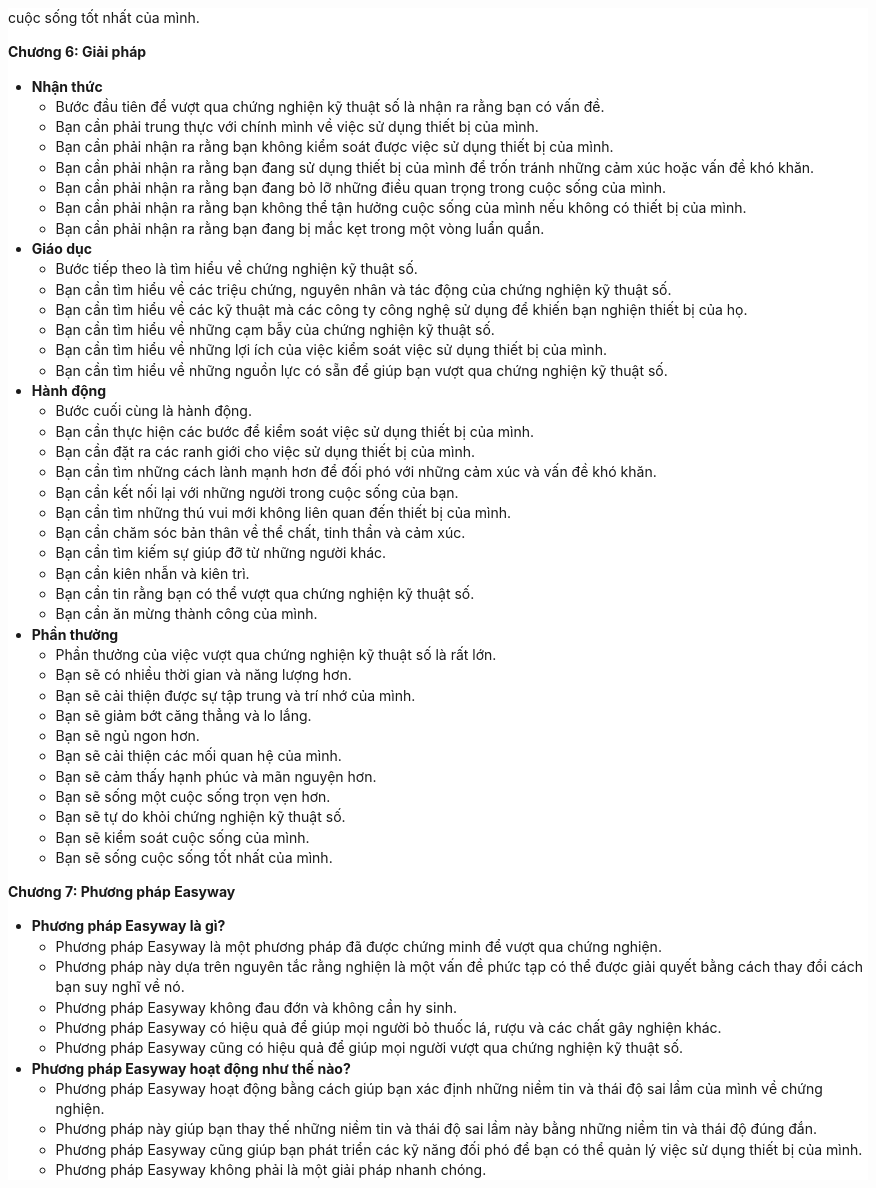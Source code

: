 cuộc sống tốt nhất của mình.

**Chương 6: Giải pháp**

*   **Nhận thức**
    *   Bước đầu tiên để vượt qua chứng nghiện kỹ thuật số là nhận ra rằng bạn có vấn đề.
    *   Bạn cần phải trung thực với chính mình về việc sử dụng thiết bị của mình.
    *   Bạn cần phải nhận ra rằng bạn không kiểm soát được việc sử dụng thiết bị của mình.
    *   Bạn cần phải nhận ra rằng bạn đang sử dụng thiết bị của mình để trốn tránh những cảm xúc hoặc vấn đề khó khăn.
    *   Bạn cần phải nhận ra rằng bạn đang bỏ lỡ những điều quan trọng trong cuộc sống của mình.
    *   Bạn cần phải nhận ra rằng bạn không thể tận hưởng cuộc sống của mình nếu không có thiết bị của mình.
    *   Bạn cần phải nhận ra rằng bạn đang bị mắc kẹt trong một vòng luẩn quẩn.
*   **Giáo dục**
    *   Bước tiếp theo là tìm hiểu về chứng nghiện kỹ thuật số.
    *   Bạn cần tìm hiểu về các triệu chứng, nguyên nhân và tác động của chứng nghiện kỹ thuật số.
    *   Bạn cần tìm hiểu về các kỹ thuật mà các công ty công nghệ sử dụng để khiến bạn nghiện thiết bị của họ.
    *   Bạn cần tìm hiểu về những cạm bẫy của chứng nghiện kỹ thuật số.
    *   Bạn cần tìm hiểu về những lợi ích của việc kiểm soát việc sử dụng thiết bị của mình.
    *   Bạn cần tìm hiểu về những nguồn lực có sẵn để giúp bạn vượt qua chứng nghiện kỹ thuật số.
*   **Hành động**
    *   Bước cuối cùng là hành động.
    *   Bạn cần thực hiện các bước để kiểm soát việc sử dụng thiết bị của mình.
    *   Bạn cần đặt ra các ranh giới cho việc sử dụng thiết bị của mình.
    *   Bạn cần tìm những cách lành mạnh hơn để đối phó với những cảm xúc và vấn đề khó khăn.
    *   Bạn cần kết nối lại với những người trong cuộc sống của bạn.
    *   Bạn cần tìm những thú vui mới không liên quan đến thiết bị của mình.
    *   Bạn cần chăm sóc bản thân về thể chất, tinh thần và cảm xúc.
    *   Bạn cần tìm kiếm sự giúp đỡ từ những người khác.
    *   Bạn cần kiên nhẫn và kiên trì.
    *   Bạn cần tin rằng bạn có thể vượt qua chứng nghiện kỹ thuật số.
    *   Bạn cần ăn mừng thành công của mình.
*   **Phần thưởng**
    *   Phần thưởng của việc vượt qua chứng nghiện kỹ thuật số là rất lớn.
    *   Bạn sẽ có nhiều thời gian và năng lượng hơn.
    *   Bạn sẽ cải thiện được sự tập trung và trí nhớ của mình.
    *   Bạn sẽ giảm bớt căng thẳng và lo lắng.
    *   Bạn sẽ ngủ ngon hơn.
    *   Bạn sẽ cải thiện các mối quan hệ của mình.
    *   Bạn sẽ cảm thấy hạnh phúc và mãn nguyện hơn.
    *   Bạn sẽ sống một cuộc sống trọn vẹn hơn.
    *   Bạn sẽ tự do khỏi chứng nghiện kỹ thuật số.
    *   Bạn sẽ kiểm soát cuộc sống của mình.
    *   Bạn sẽ sống cuộc sống tốt nhất của mình.

**Chương 7: Phương pháp Easyway**

*   **Phương pháp Easyway là gì?**
    *   Phương pháp Easyway là một phương pháp đã được chứng minh để vượt qua chứng nghiện.
    *   Phương pháp này dựa trên nguyên tắc rằng nghiện là một vấn đề phức tạp có thể được giải quyết bằng cách thay đổi cách bạn suy nghĩ về nó.
    *   Phương pháp Easyway không đau đớn và không cần hy sinh.
    *   Phương pháp Easyway có hiệu quả để giúp mọi người bỏ thuốc lá, rượu và các chất gây nghiện khác.
    *   Phương pháp Easyway cũng có hiệu quả để giúp mọi người vượt qua chứng nghiện kỹ thuật số.
*   **Phương pháp Easyway hoạt động như thế nào?**
    *   Phương pháp Easyway hoạt động bằng cách giúp bạn xác định những niềm tin và thái độ sai lầm của mình về chứng nghiện.
    *   Phương pháp này giúp bạn thay thế những niềm tin và thái độ sai lầm này bằng những niềm tin và thái độ đúng đắn.
    *   Phương pháp Easyway cũng giúp bạn phát triển các kỹ năng đối phó để bạn có thể quản lý việc sử dụng thiết bị của mình.
    *   Phương pháp Easyway không phải là một giải pháp nhanh chóng.